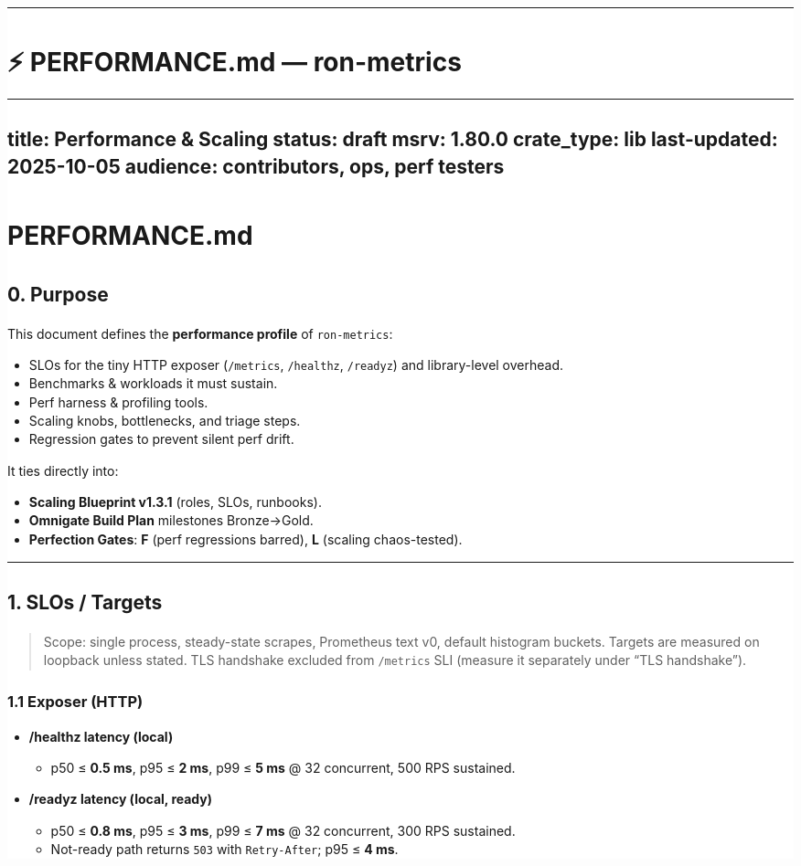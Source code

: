 

---

# ⚡ PERFORMANCE.md — ron-metrics

---

title: Performance & Scaling
status: draft
msrv: 1.80.0
crate_type: lib
last-updated: 2025-10-05
audience: contributors, ops, perf testers
-----------------------------------------

# PERFORMANCE.md

## 0. Purpose

This document defines the **performance profile** of `ron-metrics`:

* SLOs for the tiny HTTP exposer (`/metrics`, `/healthz`, `/readyz`) and library-level overhead.
* Benchmarks & workloads it must sustain.
* Perf harness & profiling tools.
* Scaling knobs, bottlenecks, and triage steps.
* Regression gates to prevent silent perf drift.

It ties directly into:

* **Scaling Blueprint v1.3.1** (roles, SLOs, runbooks).
* **Omnigate Build Plan** milestones Bronze→Gold.
* **Perfection Gates**: **F** (perf regressions barred), **L** (scaling chaos-tested).

---

## 1. SLOs / Targets

> Scope: single process, steady-state scrapes, Prometheus text v0, default histogram buckets. Targets are measured on loopback unless stated. TLS handshake excluded from `/metrics` SLI (measure it separately under “TLS handshake”).

### 1.1 Exposer (HTTP)

* **/healthz latency (local)**

  * p50 ≤ **0.5 ms**, p95 ≤ **2 ms**, p99 ≤ **5 ms** @ 32 concurrent, 500 RPS sustained.

* **/readyz latency (local, ready)**

  * p50 ≤ **0.8 ms**, p95 ≤ **3 ms**, p99 ≤ **7 ms** @ 32 concurrent, 300 RPS sustained.
  * Not-ready path returns `503` with `Retry-After`; p95 ≤ **4 ms**.
